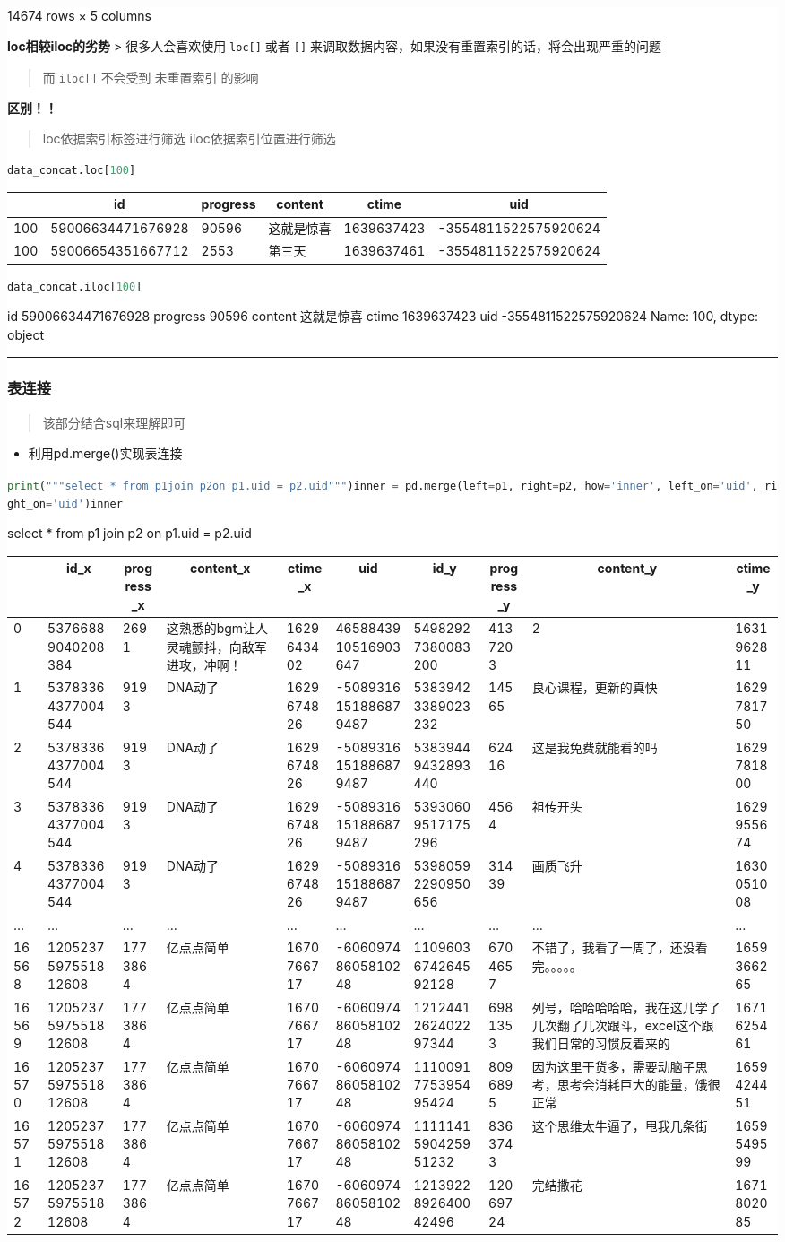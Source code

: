 14674 rows × 5 columns

**loc相较iloc的劣势** > 很多人会喜欢使用 `loc[]` 或者 `[]` 来调取数据内容，如果没有重置索引的话，将会出现严重的问题

> 而 `iloc[]` 不会受到 未重置索引 的影响

**区别！！**

> loc依据索引标签进行筛选 iloc依据索引位置进行筛选
> 

```python
data_concat.loc[100]
```

|  | id | progress | content | ctime | uid |
| --- | --- | --- | --- | --- | --- |
| 100 | 59006634471676928 | 90596 | 这就是惊喜 | 1639637423 | -3554811522575920624 |
| 100 | 59006654351667712 | 2553 | 第三天 | 1639637461 | -3554811522575920624 |

```python
data_concat.iloc[100]
```

id 59006634471676928 progress 90596 content 这就是惊喜 ctime 1639637423 uid -3554811522575920624 Name: 100, dtype: object

---

### 表连接

> 该部分结合sql来理解即可
> 
- 利用pd.merge()实现表连接

```python
print("""select * from p1join p2on p1.uid = p2.uid""")inner = pd.merge(left=p1, right=p2, how='inner', left_on='uid', right_on='uid')inner
```

select * from p1 join p2 on p1.uid = p2.uid

|  | id_x | progress_x | content_x | ctime_x | uid | id_y | progress_y | content_y | ctime_y |
| --- | --- | --- | --- | --- | --- | --- | --- | --- | --- |
| 0 | 53766889040208384 | 2691 | 这熟悉的bgm让人灵魂颤抖，向敌军进攻，冲啊！ | 1629643402 | 4658843910516903647 | 54982927380083200 | 4137203 | 2 | 1631962811 |
| 1 | 53783364377004544 | 9193 | DNA动了 | 1629674826 | -5089316151886879487 | 53839423389023232 | 14565 | 良心课程，更新的真快 | 1629781750 |
| 2 | 53783364377004544 | 9193 | DNA动了 | 1629674826 | -5089316151886879487 | 53839449432893440 | 62416 | 这是我免费就能看的吗 | 1629781800 |
| 3 | 53783364377004544 | 9193 | DNA动了 | 1629674826 | -5089316151886879487 | 53930609517175296 | 4564 | 祖传开头 | 1629955674 |
| 4 | 53783364377004544 | 9193 | DNA动了 | 1629674826 | -5089316151886879487 | 53980592290950656 | 31439 | 画质飞升 | 1630051008 |
| … | … | … | … | … | … | … | … | … | … |
| 16568 | 1205237597551812608 | 1773864 | 亿点点简单 | 1670766717 | -60609748605810248 | 1109603674264592128 | 6704657 | 不错了，我看了一周了，还没看完。。。。。 | 1659366265 |
| 16569 | 1205237597551812608 | 1773864 | 亿点点简单 | 1670766717 | -60609748605810248 | 1212441262402297344 | 6981353 | 列号，哈哈哈哈哈，我在这儿学了几次翻了几次跟斗，excel这个跟我们日常的习惯反着来的 | 1671625461 |
| 16570 | 1205237597551812608 | 1773864 | 亿点点简单 | 1670766717 | -60609748605810248 | 1110091775395495424 | 8096895 | 因为这里干货多，需要动脑子思考，思考会消耗巨大的能量，饿很正常 | 1659424451 |
| 16571 | 1205237597551812608 | 1773864 | 亿点点简单 | 1670766717 | -60609748605810248 | 1111141590425951232 | 8363743 | 这个思维太牛逼了，甩我几条街 | 1659549599 |
| 16572 | 1205237597551812608 | 1773864 | 亿点点简单 | 1670766717 | -60609748605810248 | 1213922892640042496 | 12069724 | 完结撒花 | 1671802085 |
